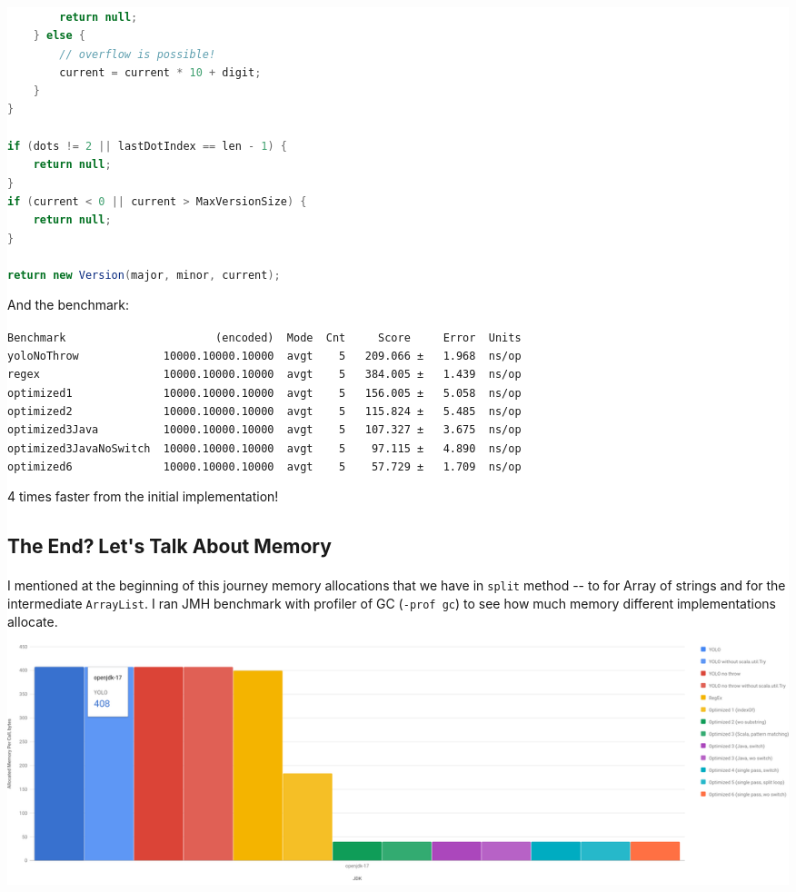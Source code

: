 ```java
        return null;
    } else {
        // overflow is possible!
        current = current * 10 + digit;
    }
}

if (dots != 2 || lastDotIndex == len - 1) {
    return null;
}
if (current < 0 || current > MaxVersionSize) {
    return null;
}

return new Version(major, minor, current);
```

And the benchmark:

```
Benchmark                       (encoded)  Mode  Cnt     Score     Error  Units
yoloNoThrow             10000.10000.10000  avgt    5   209.066 ±   1.968  ns/op
regex                   10000.10000.10000  avgt    5   384.005 ±   1.439  ns/op
optimized1              10000.10000.10000  avgt    5   156.005 ±   5.058  ns/op
optimized2              10000.10000.10000  avgt    5   115.824 ±   5.485  ns/op
optimized3Java          10000.10000.10000  avgt    5   107.327 ±   3.675  ns/op
optimized3JavaNoSwitch  10000.10000.10000  avgt    5    97.115 ±   4.890  ns/op
optimized6              10000.10000.10000  avgt    5    57.729 ±   1.709  ns/op
```

4 times faster from the initial implementation!

## The End? Let's Talk About Memory

I mentioned at the beginning of this journey memory allocations that we have in `split` method -- to for Array of strings and for the intermediate `ArrayList`. I ran JMH benchmark with profiler of GC (`-prof gc`) to see how much memory different implementations allocate.

![Normalized Memory Allocations Per Single Call, bytes](memory.png)
